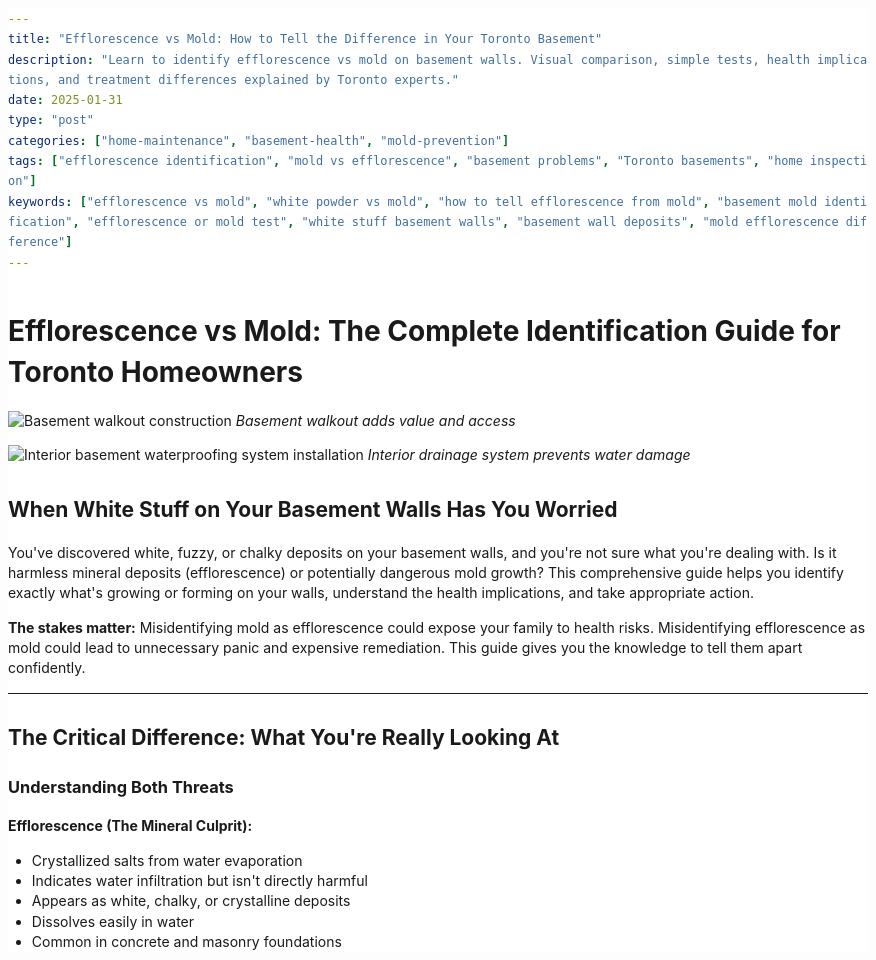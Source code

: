 ```yaml
---
title: "Efflorescence vs Mold: How to Tell the Difference in Your Toronto Basement"
description: "Learn to identify efflorescence vs mold on basement walls. Visual comparison, simple tests, health implications, and treatment differences explained by Toronto experts."
date: 2025-01-31
type: "post"
categories: ["home-maintenance", "basement-health", "mold-prevention"]
tags: ["efflorescence identification", "mold vs efflorescence", "basement problems", "Toronto basements", "home inspection"]
keywords: ["efflorescence vs mold", "white powder vs mold", "how to tell efflorescence from mold", "basement mold identification", "efflorescence or mold test", "white stuff basement walls", "basement wall deposits", "mold efflorescence difference"]
---
```


# Efflorescence vs Mold: The Complete Identification Guide for Toronto Homeowners

![Basement walkout construction](/pics/work/basement-walkout.webp)
*Basement walkout adds value and access*


![Interior basement waterproofing system installation](/pics/work/interior-waterproofing.webp)
*Interior drainage system prevents water damage*


## When White Stuff on Your Basement Walls Has You Worried

You've discovered white, fuzzy, or chalky deposits on your basement walls, and you're not sure what you're dealing with. Is it harmless mineral deposits (efflorescence) or potentially dangerous mold growth? This comprehensive guide helps you identify exactly what's growing or forming on your walls, understand the health implications, and take appropriate action.

**The stakes matter:** Misidentifying mold as efflorescence could expose your family to health risks. Misidentifying efflorescence as mold could lead to unnecessary panic and expensive remediation. This guide gives you the knowledge to tell them apart confidently.

---

## The Critical Difference: What You're Really Looking At

### Understanding Both Threats

**Efflorescence (The Mineral Culprit):**
- Crystallized salts from water evaporation
- Indicates water infiltration but isn't directly harmful
- Appears as white, chalky, or crystalline deposits
- Dissolves easily in water
- Common in concrete and masonry foundations
